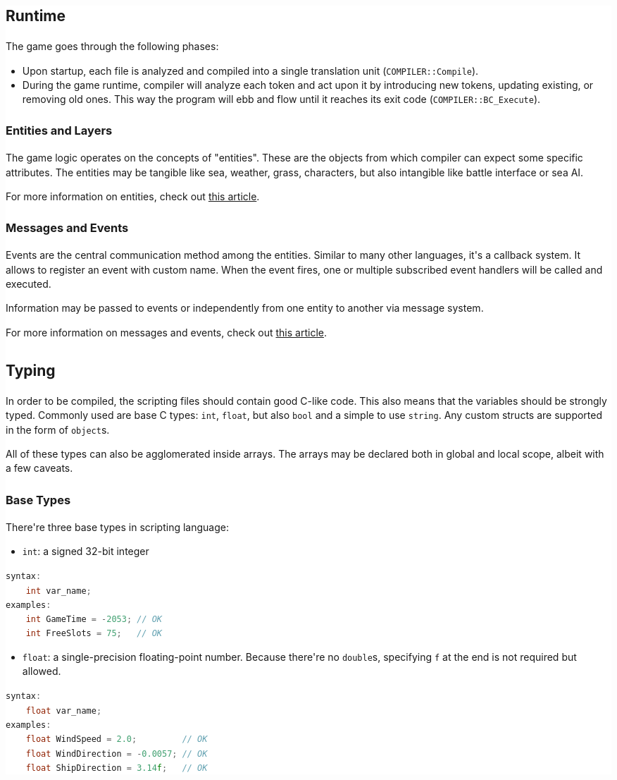 ## Runtime

The game goes through the following phases: 

* Upon startup, each file is analyzed and compiled into a single translation unit (`COMPILER::Compile`).
* During the game runtime, compiler will analyze each token and act upon it by introducing new tokens, updating existing, or removing old ones. This way the program will ebb and flow until it reaches its exit code (`COMPILER::BC_Execute`).

### Entities and Layers

The game logic operates on the concepts of "entities". These are the objects from which compiler can expect some specific attributes. The entities may be tangible like sea, weather, grass, characters, but also intangible like battle interface or sea AI.

For more information on entities, check out [this article](0004-entities.md).

### Messages and Events

Events are the central communication method among the entities. Similar to many other languages, it's a callback system. It allows to register an event with custom name. When the event fires, one or multiple subscribed event handlers will be called and executed.

Information may be passed to events or independently from one entity to another via message system.

For more information on messages and events, check out [this article](0005-events.md).

## Typing

In order to be compiled, the scripting files should contain good C-like code. This also means that the variables should be strongly typed. Commonly used are base C types: `int`, `float`, but also `bool` and a simple to use `string`. Any custom structs are supported in the form of `object`s. 

All of these types can also be agglomerated inside arrays. The arrays may be declared both in global and local scope, albeit with a few caveats.

### Base Types

There're three base types in scripting language: 

* `int`: a signed 32-bit integer

``` C++
syntax: 
    int var_name;
examples:
    int GameTime = -2053; // OK
    int FreeSlots = 75;   // OK
```

* `float`: a single-precision floating-point number. Because there're no `double`s, specifying `f` at the end is not required but allowed. 

``` C++
syntax: 
    float var_name;
examples:
    float WindSpeed = 2.0;         // OK
    float WindDirection = -0.0057; // OK
    float ShipDirection = 3.14f;   // OK
```
